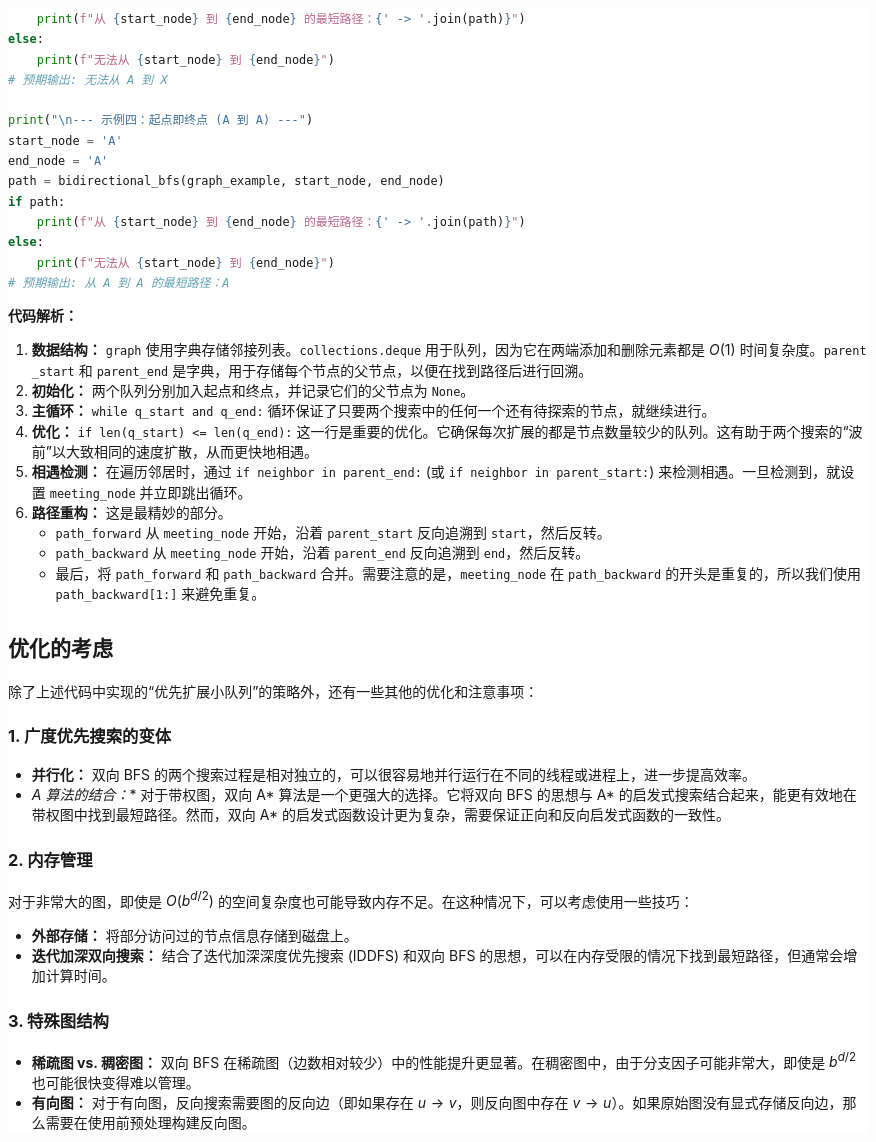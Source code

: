 ```python
    print(f"从 {start_node} 到 {end_node} 的最短路径：{' -> '.join(path)}")
else:
    print(f"无法从 {start_node} 到 {end_node}")
# 预期输出: 无法从 A 到 X

print("\n--- 示例四：起点即终点 (A 到 A) ---")
start_node = 'A'
end_node = 'A'
path = bidirectional_bfs(graph_example, start_node, end_node)
if path:
    print(f"从 {start_node} 到 {end_node} 的最短路径：{' -> '.join(path)}")
else:
    print(f"无法从 {start_node} 到 {end_node}")
# 预期输出: 从 A 到 A 的最短路径：A
```

**代码解析：**

1.  **数据结构：** `graph` 使用字典存储邻接列表。`collections.deque` 用于队列，因为它在两端添加和删除元素都是 $O(1)$ 时间复杂度。`parent_start` 和 `parent_end` 是字典，用于存储每个节点的父节点，以便在找到路径后进行回溯。
2.  **初始化：** 两个队列分别加入起点和终点，并记录它们的父节点为 `None`。
3.  **主循环：** `while q_start and q_end:` 循环保证了只要两个搜索中的任何一个还有待探索的节点，就继续进行。
4.  **优化：** `if len(q_start) <= len(q_end):` 这一行是重要的优化。它确保每次扩展的都是节点数量较少的队列。这有助于两个搜索的“波前”以大致相同的速度扩散，从而更快地相遇。
5.  **相遇检测：** 在遍历邻居时，通过 `if neighbor in parent_end:` (或 `if neighbor in parent_start:`) 来检测相遇。一旦检测到，就设置 `meeting_node` 并立即跳出循环。
6.  **路径重构：** 这是最精妙的部分。
    *   `path_forward` 从 `meeting_node` 开始，沿着 `parent_start` 反向追溯到 `start`，然后反转。
    *   `path_backward` 从 `meeting_node` 开始，沿着 `parent_end` 反向追溯到 `end`，然后反转。
    *   最后，将 `path_forward` 和 `path_backward` 合并。需要注意的是，`meeting_node` 在 `path_backward` 的开头是重复的，所以我们使用 `path_backward[1:]` 来避免重复。

## 优化的考虑

除了上述代码中实现的“优先扩展小队列”的策略外，还有一些其他的优化和注意事项：

### 1. 广度优先搜索的变体

*   **并行化：** 双向 BFS 的两个搜索过程是相对独立的，可以很容易地并行运行在不同的线程或进程上，进一步提高效率。
*   **A* 算法的结合：** 对于带权图，双向 A* 算法是一个更强大的选择。它将双向 BFS 的思想与 A* 的启发式搜索结合起来，能更有效地在带权图中找到最短路径。然而，双向 A* 的启发式函数设计更为复杂，需要保证正向和反向启发式函数的一致性。

### 2. 内存管理

对于非常大的图，即使是 $O(b^{d/2})$ 的空间复杂度也可能导致内存不足。在这种情况下，可以考虑使用一些技巧：
*   **外部存储：** 将部分访问过的节点信息存储到磁盘上。
*   **迭代加深双向搜索：** 结合了迭代加深深度优先搜索 (IDDFS) 和双向 BFS 的思想，可以在内存受限的情况下找到最短路径，但通常会增加计算时间。

### 3. 特殊图结构

*   **稀疏图 vs. 稠密图：** 双向 BFS 在稀疏图（边数相对较少）中的性能提升更显著。在稠密图中，由于分支因子可能非常大，即使是 $b^{d/2}$ 也可能很快变得难以管理。
*   **有向图：** 对于有向图，反向搜索需要图的反向边（即如果存在 $u \to v$，则反向图中存在 $v \to u$）。如果原始图没有显式存储反向边，那么需要在使用前预处理构建反向图。
